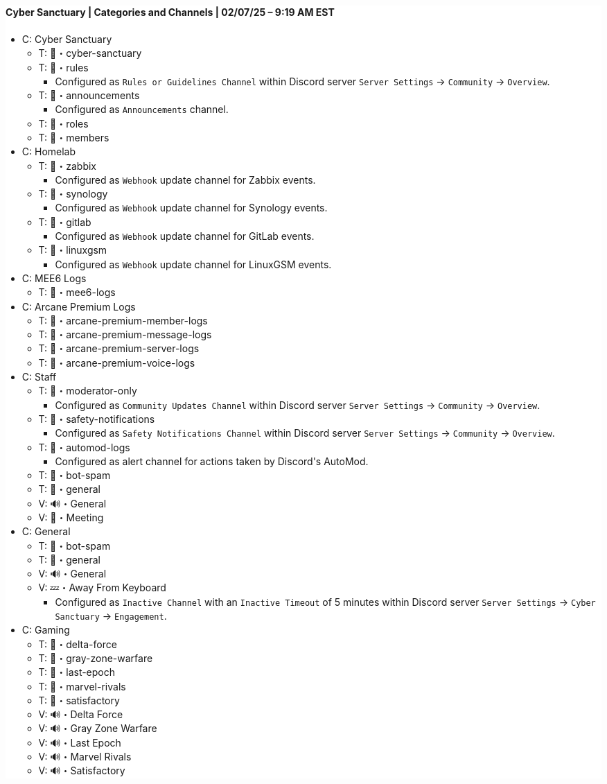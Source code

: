 #### Cyber Sanctuary | Categories and Channels | 02/07/25 – 9:19 AM EST
* C: Cyber Sanctuary
    * T: 📌・cyber-sanctuary
    * T: 🚨・rules
        * Configured as `Rules or Guidelines Channel` within Discord server `Server Settings` → `Community` → `Overview`.
    * T: 📢・announcements
        * Configured as `Announcements` channel.
    * T: 🪪・roles
    * T: 🏡・members
* C: Homelab
    * T: 🚧・zabbix
        * Configured as `Webhook` update channel for Zabbix events.
    * T: 🚧・synology
        * Configured as `Webhook` update channel for Synology events.
    * T: 🚧・gitlab
        * Configured as `Webhook` update channel for GitLab events.
    * T: 🚧・linuxgsm
        * Configured as `Webhook` update channel for LinuxGSM events.
* C: MEE6 Logs
    * T: 📖・mee6-logs
* C: Arcane Premium Logs
    * T: 📖・arcane-premium-member-logs
    * T: 📖・arcane-premium-message-logs
    * T: 📖・arcane-premium-server-logs
    * T: 📖・arcane-premium-voice-logs
* C: Staff
    * T: 🛟・moderator-only
        * Configured as `Community Updates Channel` within Discord server `Server Settings` → `Community` → `Overview`.
    * T: 🔔・safety-notifications
        * Configured as `Safety Notifications Channel` within Discord server `Server Settings` → `Community` → `Overview`.
    * T: 📖・automod-logs
        * Configured as alert channel for actions taken by Discord's AutoMod.
    * T: 🤖・bot-spam
    * T: 💬・general
    * V: 🔊・General
    * V: 🤝・Meeting
* C: General
    * T: 🤖・bot-spam
    * T: 💬・general
    * V: 🔊・General
    * V: 💤・Away From Keyboard
        * Configured as `Inactive Channel` with an `Inactive Timeout` of 5 minutes within Discord server `Server Settings` → `Cyber Sanctuary` → `Engagement`.
* C: Gaming
    * T: 💬・delta-force
    * T: 💬・gray-zone-warfare
    * T: 💬・last-epoch
    * T: 💬・marvel-rivals
    * T: 💬・satisfactory
    * V: 🔊・Delta Force
    * V: 🔊・Gray Zone Warfare
    * V: 🔊・Last Epoch
    * V: 🔊・Marvel Rivals
    * V: 🔊・Satisfactory
